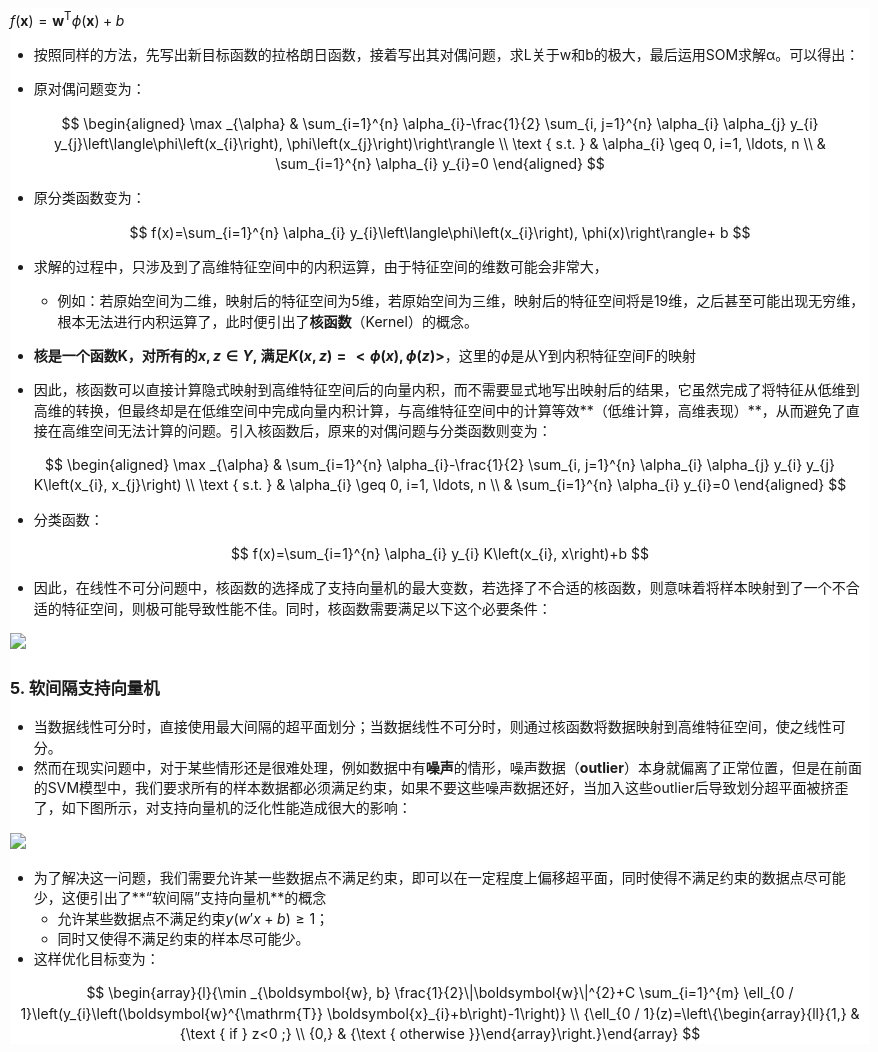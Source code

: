   $f(\boldsymbol{x})=\boldsymbol{w}^{\mathrm{T}} \phi(\boldsymbol{x})+b$

- 按照同样的方法，先写出新目标函数的拉格朗日函数，接着写出其对偶问题，求L关于w和b的极大，最后运用SOM求解α。可以得出：

- 原对偶问题变为：

$$
\begin{aligned} \max _{\alpha} & \sum_{i=1}^{n} \alpha_{i}-\frac{1}{2} \sum_{i, j=1}^{n} \alpha_{i} \alpha_{j} y_{i} y_{j}\left\langle\phi\left(x_{i}\right), \phi\left(x_{j}\right)\right\rangle \\ \text { s.t. } & \alpha_{i} \geq 0, i=1, \ldots, n \\ & \sum_{i=1}^{n} \alpha_{i} y_{i}=0 \end{aligned}
$$

- 原分类函数变为：

$$
f(x)=\sum_{i=1}^{n} \alpha_{i} y_{i}\left\langle\phi\left(x_{i}\right), \phi(x)\right\rangle+ b
$$

- 求解的过程中，只涉及到了高维特征空间中的内积运算，由于特征空间的维数可能会非常大，
  - 例如：若原始空间为二维，映射后的特征空间为5维，若原始空间为三维，映射后的特征空间将是19维，之后甚至可能出现无穷维，根本无法进行内积运算了，此时便引出了**核函数**（Kernel）的概念。

- **核是一个函数K，对所有的$x,z\in Y,$ 满足$K(x,z)=<\phi(x),\phi(z)>$**，这里的$\phi$是从Y到内积特征空间F的映射
- 因此，核函数可以直接计算隐式映射到高维特征空间后的向量内积，而不需要显式地写出映射后的结果，它虽然完成了将特征从低维到高维的转换，但最终却是在低维空间中完成向量内积计算，与高维特征空间中的计算等效**（低维计算，高维表现）**，从而避免了直接在高维空间无法计算的问题。引入核函数后，原来的对偶问题与分类函数则变为：

$$
\begin{aligned} \max _{\alpha} & \sum_{i=1}^{n} \alpha_{i}-\frac{1}{2} \sum_{i, j=1}^{n} \alpha_{i} \alpha_{j} y_{i} y_{j} K\left(x_{i}, x_{j}\right) \\ \text { s.t. } & \alpha_{i} \geq 0, i=1, \ldots, n \\ & \sum_{i=1}^{n} \alpha_{i} y_{i}=0 \end{aligned}
$$

- 分类函数：

$$
f(x)=\sum_{i=1}^{n} \alpha_{i} y_{i} K\left(x_{i}, x\right)+b
$$

- 因此，在线性不可分问题中，核函数的选择成了支持向量机的最大变数，若选择了不合适的核函数，则意味着将样本映射到了一个不合适的特征空间，则极可能导致性能不佳。同时，核函数需要满足以下这个必要条件：

![](https://blog-1258986886.cos.ap-beijing.myqcloud.com/%E6%9C%BA%E5%99%A8%E5%AD%A6%E4%B9%A0/12-8.jpg)

### 5. 软间隔支持向量机

- 当数据线性可分时，直接使用最大间隔的超平面划分；当数据线性不可分时，则通过核函数将数据映射到高维特征空间，使之线性可分。
- 然而在现实问题中，对于某些情形还是很难处理，例如数据中有**噪声**的情形，噪声数据（**outlier**）本身就偏离了正常位置，但是在前面的SVM模型中，我们要求所有的样本数据都必须满足约束，如果不要这些噪声数据还好，当加入这些outlier后导致划分超平面被挤歪了，如下图所示，对支持向量机的泛化性能造成很大的影响：

![](https://blog-1258986886.cos.ap-beijing.myqcloud.com/%E6%9C%BA%E5%99%A8%E5%AD%A6%E4%B9%A0/12-9.jpg)

- 为了解决这一问题，我们需要允许某一些数据点不满足约束，即可以在一定程度上偏移超平面，同时使得不满足约束的数据点尽可能少，这便引出了**“软间隔”支持向量机**的概念
  - 允许某些数据点不满足约束$y(w'x+b)≥1$；
  - 同时又使得不满足约束的样本尽可能少。
- 这样优化目标变为：

$$
\begin{array}{l}{\min _{\boldsymbol{w}, b} \frac{1}{2}\|\boldsymbol{w}\|^{2}+C \sum_{i=1}^{m} \ell_{0 / 1}\left(y_{i}\left(\boldsymbol{w}^{\mathrm{T}} \boldsymbol{x}_{i}+b\right)-1\right)} \\ {\ell_{0 / 1}(z)=\left\{\begin{array}{ll}{1,} & {\text { if } z<0 ;} \\ {0,} & {\text { otherwise }}\end{array}\right.}\end{array}
$$
